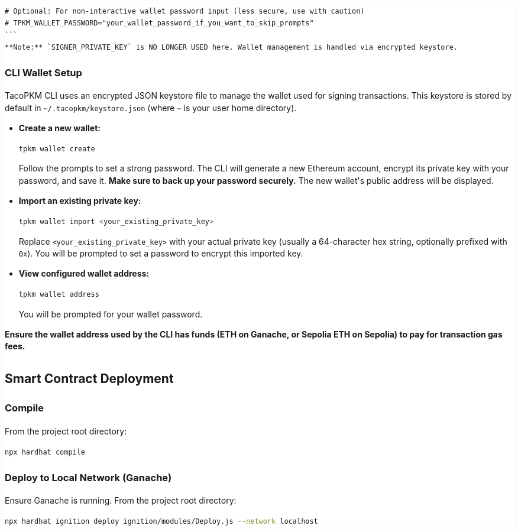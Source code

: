     # Optional: For non-interactive wallet password input (less secure, use with caution)
    # TPKM_WALLET_PASSWORD="your_wallet_password_if_you_want_to_skip_prompts"
    ```
    **Note:** `SIGNER_PRIVATE_KEY` is NO LONGER USED here. Wallet management is handled via encrypted keystore.

### CLI Wallet Setup
TacoPKM CLI uses an encrypted JSON keystore file to manage the wallet used for signing transactions. This keystore is stored by default in `~/.tacopkm/keystore.json` (where `~` is your user home directory).

* **Create a new wallet:**
    ```bash
    tpkm wallet create
    ```
    Follow the prompts to set a strong password. The CLI will generate a new Ethereum account, encrypt its private key with your password, and save it. **Make sure to back up your password securely.** The new wallet's public address will be displayed.

* **Import an existing private key:**
    ```bash
    tpkm wallet import <your_existing_private_key>
    ```
    Replace `<your_existing_private_key>` with your actual private key (usually a 64-character hex string, optionally prefixed with `0x`). You will be prompted to set a password to encrypt this imported key.

* **View configured wallet address:**
    ```bash
    tpkm wallet address
    ```
    You will be prompted for your wallet password.

**Ensure the wallet address used by the CLI has funds (ETH on Ganache, or Sepolia ETH on Sepolia) to pay for transaction gas fees.**

## Smart Contract Deployment

### Compile
From the project root directory:
```bash
npx hardhat compile
```

### Deploy to Local Network (Ganache)
Ensure Ganache is running. From the project root directory:
```bash
npx hardhat ignition deploy ignition/modules/Deploy.js --network localhost
```
